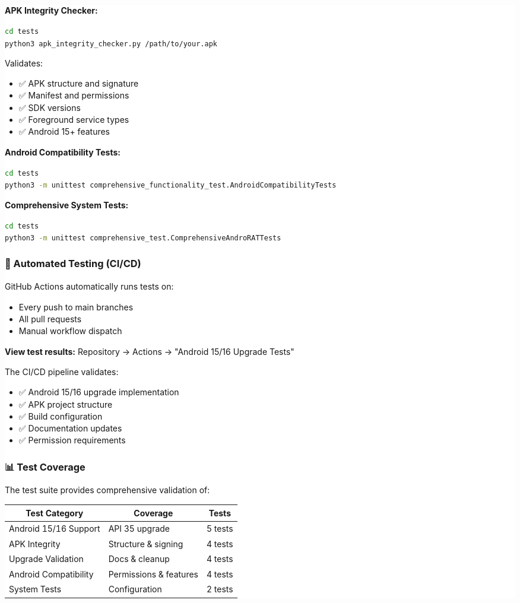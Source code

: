 **APK Integrity Checker:**
```bash
cd tests
python3 apk_integrity_checker.py /path/to/your.apk
```

Validates:
- ✅ APK structure and signature
- ✅ Manifest and permissions
- ✅ SDK versions
- ✅ Foreground service types
- ✅ Android 15+ features

**Android Compatibility Tests:**
```bash
cd tests
python3 -m unittest comprehensive_functionality_test.AndroidCompatibilityTests
```

**Comprehensive System Tests:**
```bash
cd tests
python3 -m unittest comprehensive_test.ComprehensiveAndroRATTests
```

### 🤖 Automated Testing (CI/CD)

GitHub Actions automatically runs tests on:
- Every push to main branches
- All pull requests
- Manual workflow dispatch

**View test results:** Repository → Actions → "Android 15/16 Upgrade Tests"

The CI/CD pipeline validates:
- ✅ Android 15/16 upgrade implementation
- ✅ APK project structure
- ✅ Build configuration
- ✅ Documentation updates
- ✅ Permission requirements

### 📊 Test Coverage

The test suite provides comprehensive validation of:

| Test Category | Coverage | Tests |
|--------------|----------|-------|
| Android 15/16 Support | API 35 upgrade | 5 tests |
| APK Integrity | Structure & signing | 4 tests |
| Upgrade Validation | Docs & cleanup | 4 tests |
| Android Compatibility | Permissions & features | 4 tests |
| System Tests | Configuration | 2 tests |

